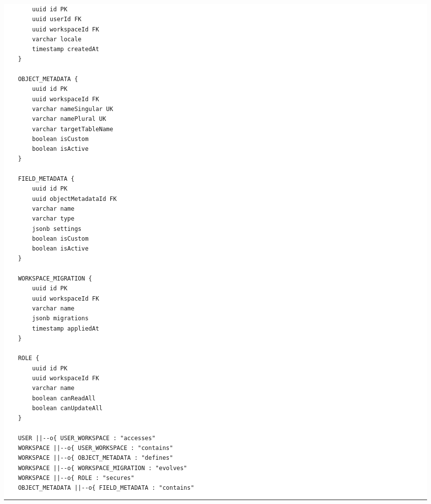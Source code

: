 ```mermaid
        uuid id PK
        uuid userId FK
        uuid workspaceId FK
        varchar locale
        timestamp createdAt
    }
    
    OBJECT_METADATA {
        uuid id PK
        uuid workspaceId FK
        varchar nameSingular UK
        varchar namePlural UK
        varchar targetTableName
        boolean isCustom
        boolean isActive
    }
    
    FIELD_METADATA {
        uuid id PK
        uuid objectMetadataId FK
        varchar name
        varchar type
        jsonb settings
        boolean isCustom
        boolean isActive
    }
    
    WORKSPACE_MIGRATION {
        uuid id PK
        uuid workspaceId FK
        varchar name
        jsonb migrations
        timestamp appliedAt
    }
    
    ROLE {
        uuid id PK
        uuid workspaceId FK
        varchar name
        boolean canReadAll
        boolean canUpdateAll
    }
    
    USER ||--o{ USER_WORKSPACE : "accesses"
    WORKSPACE ||--o{ USER_WORKSPACE : "contains"
    WORKSPACE ||--o{ OBJECT_METADATA : "defines"
    WORKSPACE ||--o{ WORKSPACE_MIGRATION : "evolves"
    WORKSPACE ||--o{ ROLE : "secures"
    OBJECT_METADATA ||--o{ FIELD_METADATA : "contains"
```

---